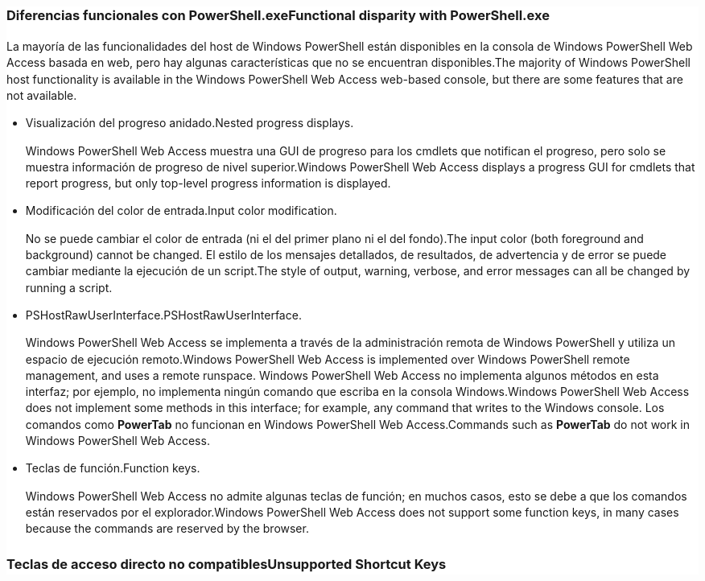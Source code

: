 ### <a name="functional-disparity-with-powershellexe"></a><span data-ttu-id="064da-182">Diferencias funcionales con PowerShell.exe</span><span class="sxs-lookup"><span data-stu-id="064da-182">Functional disparity with PowerShell.exe</span></span>

<span data-ttu-id="064da-183">La mayoría de las funcionalidades del host de Windows PowerShell están disponibles en la consola de Windows PowerShell Web Access basada en web, pero hay algunas características que no se encuentran disponibles.</span><span class="sxs-lookup"><span data-stu-id="064da-183">The majority of Windows PowerShell host functionality is available in the Windows PowerShell Web Access web-based console, but there are some features that are not available.</span></span>

- <span data-ttu-id="064da-184">Visualización del progreso anidado.</span><span class="sxs-lookup"><span data-stu-id="064da-184">Nested progress displays.</span></span>

  <span data-ttu-id="064da-185">Windows PowerShell Web Access muestra una GUI de progreso para los cmdlets que notifican el progreso, pero solo se muestra información de progreso de nivel superior.</span><span class="sxs-lookup"><span data-stu-id="064da-185">Windows PowerShell Web Access displays a progress GUI for cmdlets that report progress, but only top-level progress information is displayed.</span></span>

- <span data-ttu-id="064da-186">Modificación del color de entrada.</span><span class="sxs-lookup"><span data-stu-id="064da-186">Input color modification.</span></span>

  <span data-ttu-id="064da-187">No se puede cambiar el color de entrada (ni el del primer plano ni el del fondo).</span><span class="sxs-lookup"><span data-stu-id="064da-187">The input color (both foreground and background) cannot be changed.</span></span> <span data-ttu-id="064da-188">El estilo de los mensajes detallados, de resultados, de advertencia y de error se puede cambiar mediante la ejecución de un script.</span><span class="sxs-lookup"><span data-stu-id="064da-188">The style of output, warning, verbose, and error messages can all be changed by running a script.</span></span>

- <span data-ttu-id="064da-189">PSHostRawUserInterface.</span><span class="sxs-lookup"><span data-stu-id="064da-189">PSHostRawUserInterface.</span></span>

  <span data-ttu-id="064da-190">Windows PowerShell Web Access se implementa a través de la administración remota de Windows PowerShell y utiliza un espacio de ejecución remoto.</span><span class="sxs-lookup"><span data-stu-id="064da-190">Windows PowerShell Web Access is implemented over Windows PowerShell remote management, and uses a remote runspace.</span></span> <span data-ttu-id="064da-191">Windows PowerShell Web Access no implementa algunos métodos en esta interfaz; por ejemplo, no implementa ningún comando que escriba en la consola Windows.</span><span class="sxs-lookup"><span data-stu-id="064da-191">Windows PowerShell Web Access does not implement some methods in this interface; for example, any command that writes to the Windows console.</span></span> <span data-ttu-id="064da-192">Los comandos como **PowerTab** no funcionan en Windows PowerShell Web Access.</span><span class="sxs-lookup"><span data-stu-id="064da-192">Commands such as **PowerTab** do not work in Windows PowerShell Web Access.</span></span>

- <span data-ttu-id="064da-193">Teclas de función.</span><span class="sxs-lookup"><span data-stu-id="064da-193">Function keys.</span></span>

  <span data-ttu-id="064da-194">Windows PowerShell Web Access no admite algunas teclas de función; en muchos casos, esto se debe a que los comandos están reservados por el explorador.</span><span class="sxs-lookup"><span data-stu-id="064da-194">Windows PowerShell Web Access does not support some function keys, in many cases because the commands are reserved by the browser.</span></span>

### <a name="unsupported-shortcut-keys"></a><span data-ttu-id="064da-195">Teclas de acceso directo no compatibles</span><span class="sxs-lookup"><span data-stu-id="064da-195">Unsupported Shortcut Keys</span></span>
